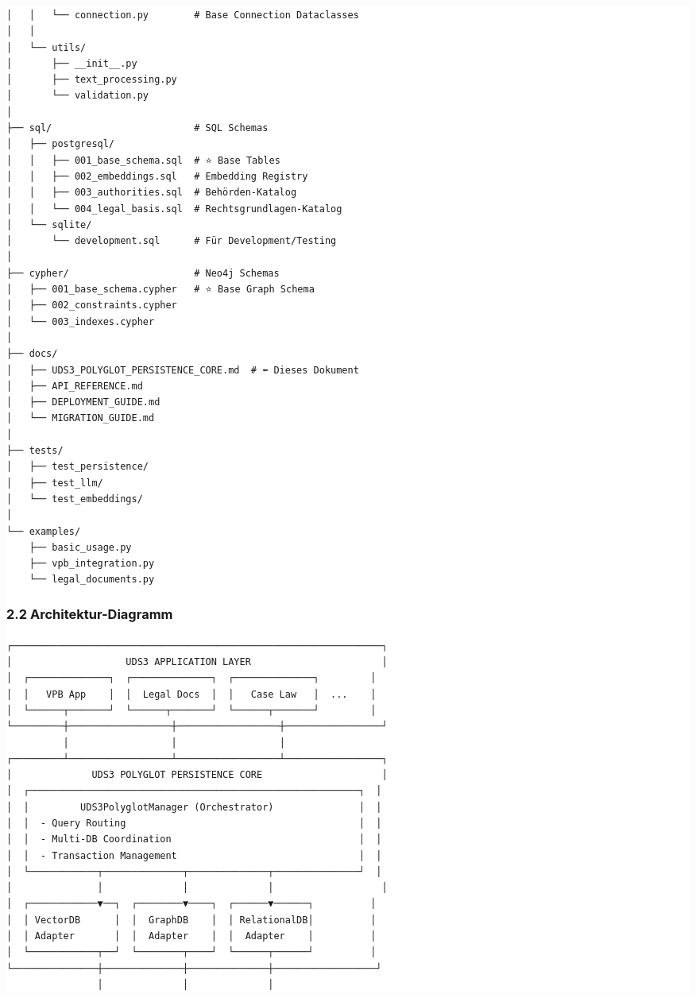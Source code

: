 ```
│   │   └── connection.py        # Base Connection Dataclasses
│   │
│   └── utils/
│       ├── __init__.py
│       ├── text_processing.py
│       └── validation.py
│
├── sql/                         # SQL Schemas
│   ├── postgresql/
│   │   ├── 001_base_schema.sql  # ⭐ Base Tables
│   │   ├── 002_embeddings.sql   # Embedding Registry
│   │   ├── 003_authorities.sql  # Behörden-Katalog
│   │   └── 004_legal_basis.sql  # Rechtsgrundlagen-Katalog
│   └── sqlite/
│       └── development.sql      # Für Development/Testing
│
├── cypher/                      # Neo4j Schemas
│   ├── 001_base_schema.cypher   # ⭐ Base Graph Schema
│   ├── 002_constraints.cypher
│   └── 003_indexes.cypher
│
├── docs/
│   ├── UDS3_POLYGLOT_PERSISTENCE_CORE.md  # ⬅️ Dieses Dokument
│   ├── API_REFERENCE.md
│   ├── DEPLOYMENT_GUIDE.md
│   └── MIGRATION_GUIDE.md
│
├── tests/
│   ├── test_persistence/
│   ├── test_llm/
│   └── test_embeddings/
│
└── examples/
    ├── basic_usage.py
    ├── vpb_integration.py
    └── legal_documents.py
```

### 2.2 Architektur-Diagramm

```
┌─────────────────────────────────────────────────────────────────┐
│                    UDS3 APPLICATION LAYER                       │
│  ┌──────────────┐  ┌──────────────┐  ┌──────────────┐         │
│  │   VPB App    │  │  Legal Docs  │  │   Case Law   │  ...    │
│  └──────┬───────┘  └──────┬───────┘  └──────┬───────┘         │
└─────────┼──────────────────┼──────────────────┼─────────────────┘
          │                  │                  │
┌─────────┴──────────────────┴──────────────────┴─────────────────┐
│              UDS3 POLYGLOT PERSISTENCE CORE                     │
│  ┌──────────────────────────────────────────────────────────┐  │
│  │         UDS3PolyglotManager (Orchestrator)               │  │
│  │  - Query Routing                                         │  │
│  │  - Multi-DB Coordination                                 │  │
│  │  - Transaction Management                                │  │
│  └────────────┬──────────────┬──────────────┬───────────────┘  │
│               │              │              │                   │
│  ┌────────────▼──┐  ┌────────▼────┐  ┌──────▼──────┐          │
│  │ VectorDB      │  │  GraphDB    │  │ RelationalDB│          │
│  │ Adapter       │  │  Adapter    │  │  Adapter    │          │
│  └────────────┬──┘  └────────┬────┘  └──────┬──────┘          │
└───────────────┼──────────────┼──────────────┼──────────────────┘
                │              │              │
```